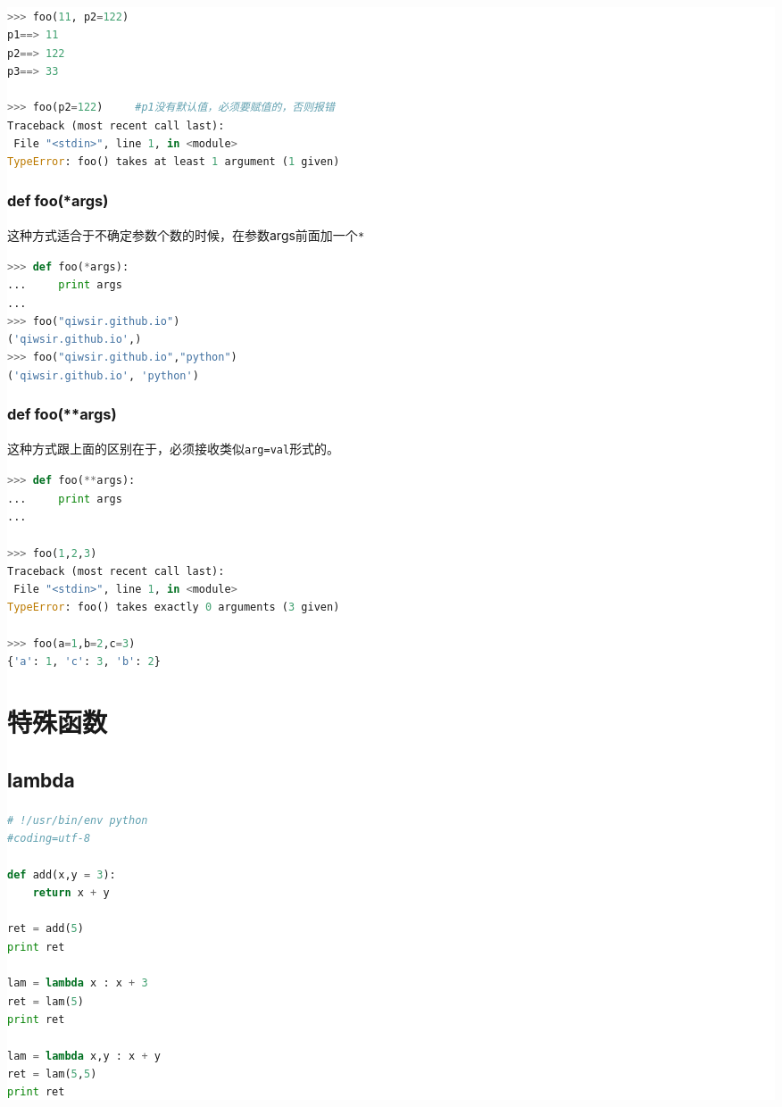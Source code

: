 ```python
>>> foo(11, p2=122)
p1==> 11
p2==> 122
p3==> 33

>>> foo(p2=122)     #p1没有默认值，必须要赋值的，否则报错
Traceback (most recent call last):
 File "<stdin>", line 1, in <module>
TypeError: foo() takes at least 1 argument (1 given)
```
### def foo(*args)

这种方式适合于不确定参数个数的时候，在参数args前面加一个`*`

```python
>>> def foo(*args): 
...     print args
... 
>>> foo("qiwsir.github.io")
('qiwsir.github.io',)
>>> foo("qiwsir.github.io","python")
('qiwsir.github.io', 'python')
```


### def foo(**args)

这种方式跟上面的区别在于，必须接收类似`arg=val`形式的。

```python
>>> def foo(**args):    
...     print args
... 

>>> foo(1,2,3)   
Traceback (most recent call last):
 File "<stdin>", line 1, in <module>
TypeError: foo() takes exactly 0 arguments (3 given)

>>> foo(a=1,b=2,c=3)
{'a': 1, 'c': 3, 'b': 2}
```

# 特殊函数

## lambda

```python
# !/usr/bin/env python
#coding=utf-8

def add(x,y = 3):
    return x + y

ret = add(5)
print ret

lam = lambda x : x + 3
ret = lam(5)
print ret

lam = lambda x,y : x + y
ret = lam(5,5)
print ret
```